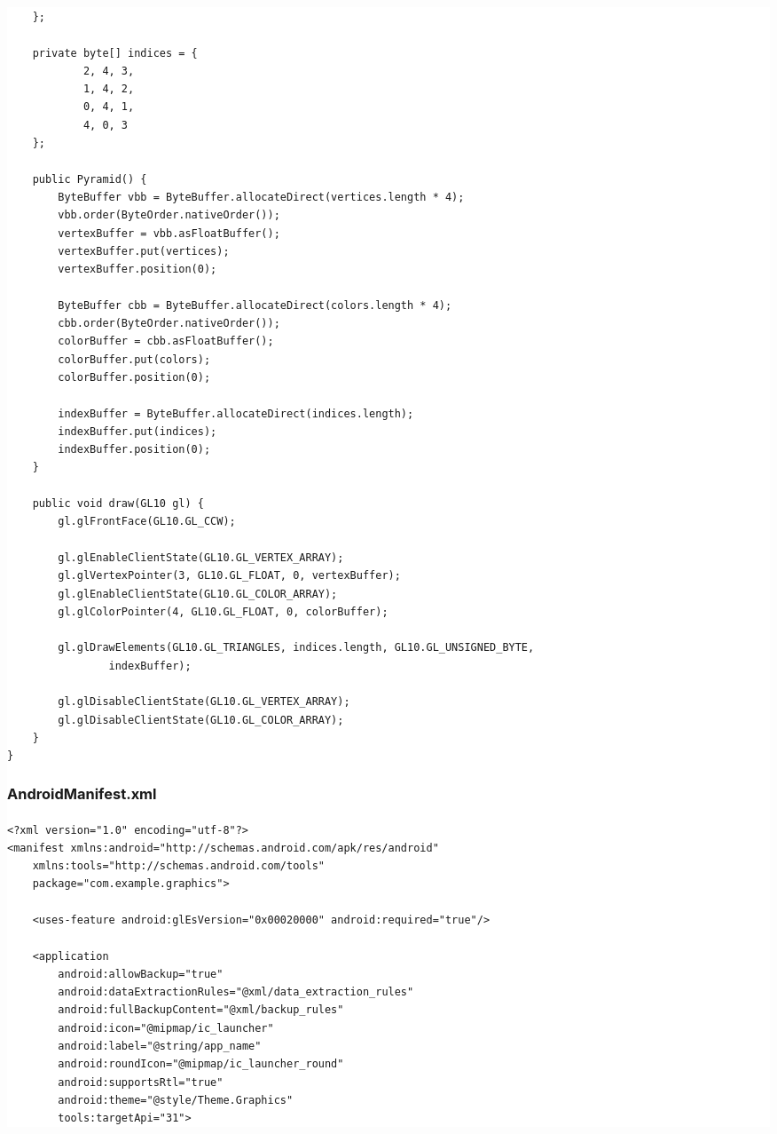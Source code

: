 ~~~
    };

    private byte[] indices = {
            2, 4, 3,
            1, 4, 2,
            0, 4, 1,
            4, 0, 3
    };

    public Pyramid() {
        ByteBuffer vbb = ByteBuffer.allocateDirect(vertices.length * 4);
        vbb.order(ByteOrder.nativeOrder());
        vertexBuffer = vbb.asFloatBuffer();
        vertexBuffer.put(vertices);
        vertexBuffer.position(0);

        ByteBuffer cbb = ByteBuffer.allocateDirect(colors.length * 4);
        cbb.order(ByteOrder.nativeOrder());
        colorBuffer = cbb.asFloatBuffer();
        colorBuffer.put(colors);
        colorBuffer.position(0);

        indexBuffer = ByteBuffer.allocateDirect(indices.length);
        indexBuffer.put(indices);
        indexBuffer.position(0);
    }

    public void draw(GL10 gl) {
        gl.glFrontFace(GL10.GL_CCW);

        gl.glEnableClientState(GL10.GL_VERTEX_ARRAY);
        gl.glVertexPointer(3, GL10.GL_FLOAT, 0, vertexBuffer);
        gl.glEnableClientState(GL10.GL_COLOR_ARRAY);
        gl.glColorPointer(4, GL10.GL_FLOAT, 0, colorBuffer);

        gl.glDrawElements(GL10.GL_TRIANGLES, indices.length, GL10.GL_UNSIGNED_BYTE,
                indexBuffer);

        gl.glDisableClientState(GL10.GL_VERTEX_ARRAY);
        gl.glDisableClientState(GL10.GL_COLOR_ARRAY);
    }
}
~~~
### AndroidManifest.xml
~~~
<?xml version="1.0" encoding="utf-8"?>
<manifest xmlns:android="http://schemas.android.com/apk/res/android"
    xmlns:tools="http://schemas.android.com/tools"
    package="com.example.graphics">

    <uses-feature android:glEsVersion="0x00020000" android:required="true"/>

    <application
        android:allowBackup="true"
        android:dataExtractionRules="@xml/data_extraction_rules"
        android:fullBackupContent="@xml/backup_rules"
        android:icon="@mipmap/ic_launcher"
        android:label="@string/app_name"
        android:roundIcon="@mipmap/ic_launcher_round"
        android:supportsRtl="true"
        android:theme="@style/Theme.Graphics"
        tools:targetApi="31">
~~~